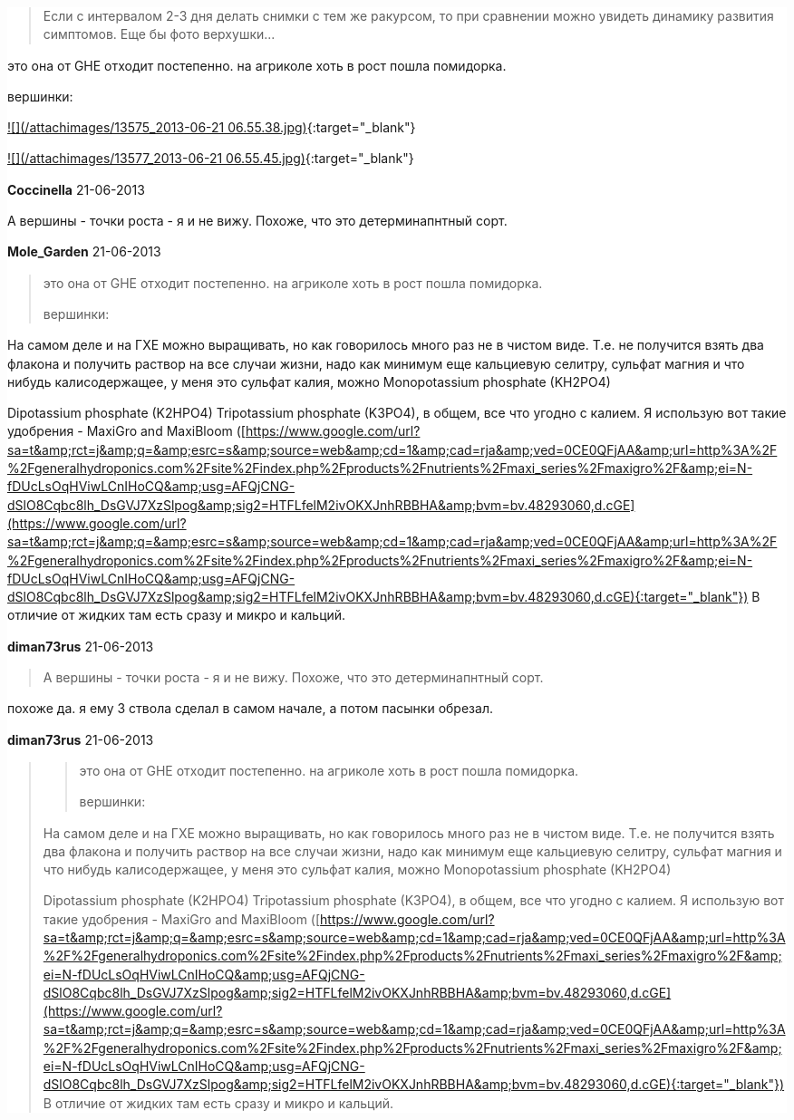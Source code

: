 > Если с интервалом 2-3 дня делать снимки с тем же ракурсом, то при сравнении можно увидеть динамику развития симптомов. Еще бы фото верхушки...

это она от GHE отходит постепенно. на агриколе хоть в рост пошла помидорка.

вершинки:

[![](/attachimages/13575_2013-06-21 06.55.38.jpg)](https://t.me/ponics_ru_files/10654){:target="_blank"}

[![](/attachimages/13577_2013-06-21 06.55.45.jpg)](https://t.me/ponics_ru_files/10655){:target="_blank"}

**Coccinella** 21-06-2013

А вершины - точки роста - я и не вижу. Похоже, что это детерминапнтный сорт.


**Mole_Garden** 21-06-2013

> это она от GHE отходит постепенно. на агриколе хоть в рост пошла помидорка.
> 
> вершинки:

На самом деле и на ГХЕ можно выращивать, но как говорилось много раз не в чистом виде. Т.е. не получится взять два флакона и получить раствор на все случаи жизни, надо как минимум еще кальциевую селитру, сульфат магния и что нибудь калисодержащее, у меня это сульфат калия, можно Monopotassium phosphate (KH2PO4)

Dipotassium phosphate (K2HPO4) Tripotassium phosphate (K3PO4), в общем, все что угодно с калием. Я использую вот такие удобрения - MaxiGro and MaxiBloom ([https://www.google.com/url?sa=t&amp;rct=j&amp;q=&amp;esrc=s&amp;source=web&amp;cd=1&amp;cad=rja&amp;ved=0CE0QFjAA&amp;url=http%3A%2F%2Fgeneralhydroponics.com%2Fsite%2Findex.php%2Fproducts%2Fnutrients%2Fmaxi_series%2Fmaxigro%2F&amp;ei=N-fDUcLsOqHViwLCnIHoCQ&amp;usg=AFQjCNG-dSlO8Cqbc8lh_DsGVJ7XzSlpog&amp;sig2=HTFLfelM2ivOKXJnhRBBHA&amp;bvm=bv.48293060,d.cGE](https://www.google.com/url?sa=t&amp;rct=j&amp;q=&amp;esrc=s&amp;source=web&amp;cd=1&amp;cad=rja&amp;ved=0CE0QFjAA&amp;url=http%3A%2F%2Fgeneralhydroponics.com%2Fsite%2Findex.php%2Fproducts%2Fnutrients%2Fmaxi_series%2Fmaxigro%2F&amp;ei=N-fDUcLsOqHViwLCnIHoCQ&amp;usg=AFQjCNG-dSlO8Cqbc8lh_DsGVJ7XzSlpog&amp;sig2=HTFLfelM2ivOKXJnhRBBHA&amp;bvm=bv.48293060,d.cGE){:target="_blank"}) В отличие от жидких там есть сразу и микро и кальций. 


**diman73rus** 21-06-2013

> А вершины - точки роста - я и не вижу. Похоже, что это детерминапнтный сорт.

похоже да. я ему 3 ствола сделал в самом начале, а потом пасынки обрезал.


**diman73rus** 21-06-2013

> > это она от GHE отходит постепенно. на агриколе хоть в рост пошла помидорка.
> > 
> > вершинки:
> 
> 
> 
> На самом деле и на ГХЕ можно выращивать, но как говорилось много раз не в чистом виде. Т.е. не получится взять два флакона и получить раствор на все случаи жизни, надо как минимум еще кальциевую селитру, сульфат магния и что нибудь калисодержащее, у меня это сульфат калия, можно Monopotassium phosphate (KH2PO4)
> 
> Dipotassium phosphate (K2HPO4) Tripotassium phosphate (K3PO4), в общем, все что угодно с калием. Я использую вот такие удобрения - MaxiGro and MaxiBloom ([https://www.google.com/url?sa=t&amp;rct=j&amp;q=&amp;esrc=s&amp;source=web&amp;cd=1&amp;cad=rja&amp;ved=0CE0QFjAA&amp;url=http%3A%2F%2Fgeneralhydroponics.com%2Fsite%2Findex.php%2Fproducts%2Fnutrients%2Fmaxi_series%2Fmaxigro%2F&amp;ei=N-fDUcLsOqHViwLCnIHoCQ&amp;usg=AFQjCNG-dSlO8Cqbc8lh_DsGVJ7XzSlpog&amp;sig2=HTFLfelM2ivOKXJnhRBBHA&amp;bvm=bv.48293060,d.cGE](https://www.google.com/url?sa=t&amp;rct=j&amp;q=&amp;esrc=s&amp;source=web&amp;cd=1&amp;cad=rja&amp;ved=0CE0QFjAA&amp;url=http%3A%2F%2Fgeneralhydroponics.com%2Fsite%2Findex.php%2Fproducts%2Fnutrients%2Fmaxi_series%2Fmaxigro%2F&amp;ei=N-fDUcLsOqHViwLCnIHoCQ&amp;usg=AFQjCNG-dSlO8Cqbc8lh_DsGVJ7XzSlpog&amp;sig2=HTFLfelM2ivOKXJnhRBBHA&amp;bvm=bv.48293060,d.cGE){:target="_blank"}) В отличие от жидких там есть сразу и микро и кальций.
